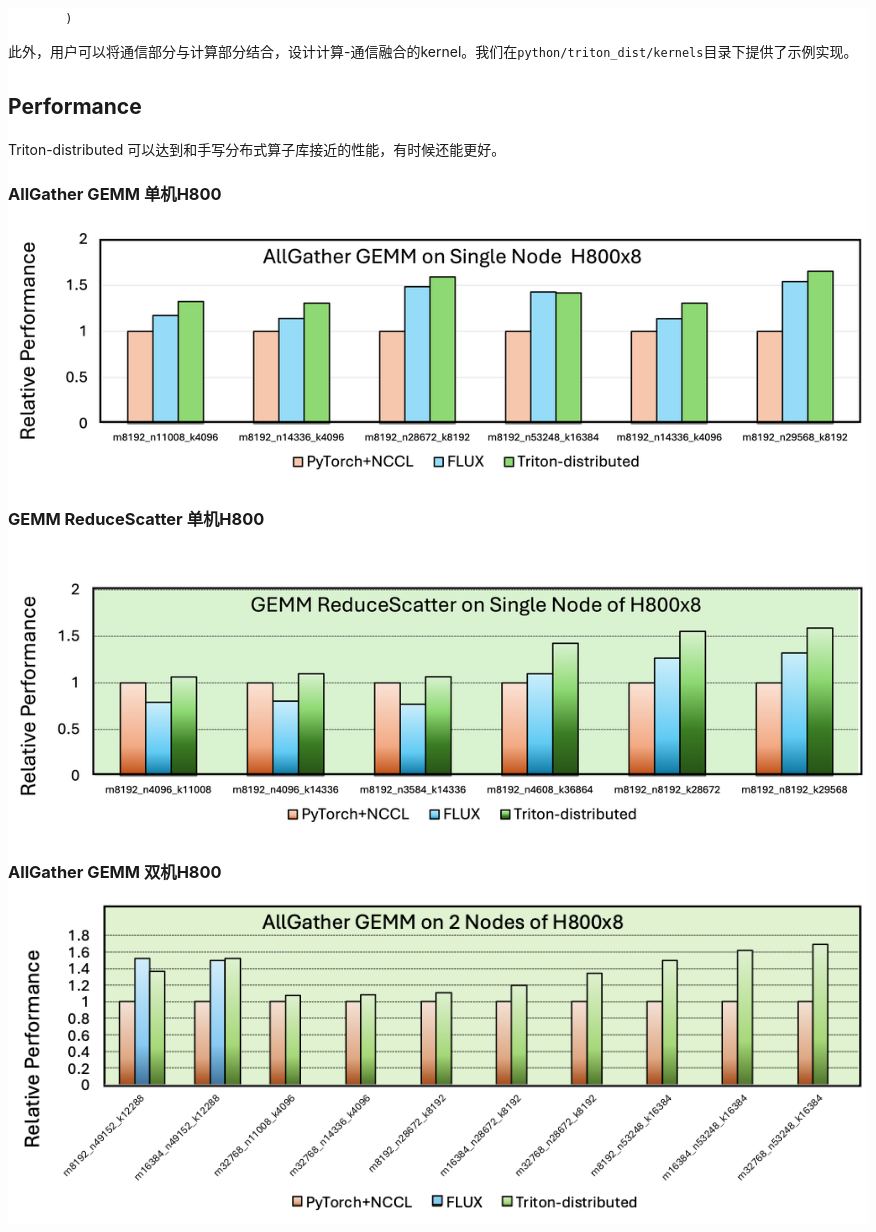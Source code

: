 ```py
        )
```

此外，用户可以将通信部分与计算部分结合，设计计算-通信融合的kernel。我们在`python/triton_dist/kernels`目录下提供了示例实现。

## Performance
Triton-distributed 可以达到和手写分布式算子库接近的性能，有时候还能更好。


### AllGather GEMM 单机H800
![Ag-GEMM-inter-node](asset/ag-gemm-intra-node.png)

### GEMM ReduceScatter 单机H800
![Ag-GEMM-inter-node](asset/gemm-rs-intranode-perf.png)

### AllGather GEMM 双机H800
![Ag-GEMM-inter-node](asset/ag-gemm-internode-perf.png)
